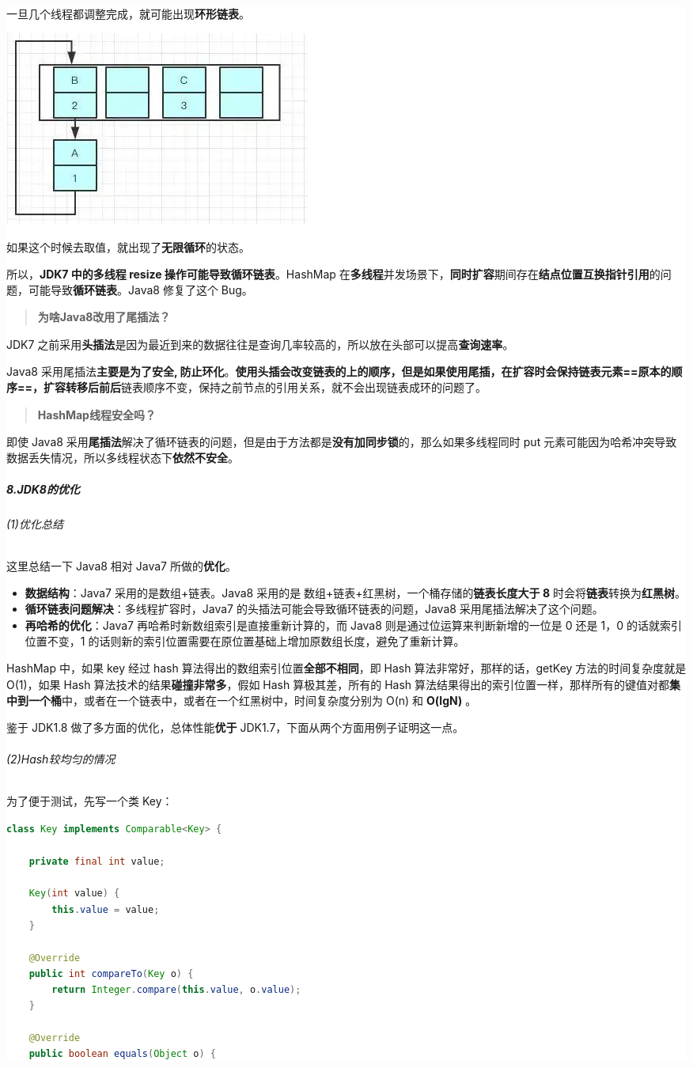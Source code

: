 一旦几个线程都调整完成，就可能出现**环形链表**。

![image-20200506205207223](assets/image-20200506205207223.png)

如果这个时候去取值，就出现了**无限循环**的状态。

所以，**JDK7 中的多线程 resize 操作可能导致循环链表**。HashMap 在**多线程**并发场景下，**同时扩容**期间存在**结点位置互换指针引用**的问题，可能导致**循环链表**。Java8 修复了这个 Bug。

> **为啥Java8改用了尾插法？**

JDK7 之前采用**头插法**是因为最近到来的数据往往是查询几率较高的，所以放在头部可以提高**查询速率**。

Java8 采用尾插法**主要是为了安全, 防止环化**。**使用头插会改变链表的上的顺序，但是如果使用尾插，在扩容时会保持链表元素==原本的顺序==，扩容转移后前后**链表顺序不变，保持之前节点的引用关系，就不会出现链表成环的问题了。

> **HashMap线程安全吗？**

即使 Java8 采用**尾插法**解决了循环链表的问题，但是由于方法都是**没有加同步锁**的，那么如果多线程同时 put 元素可能因为哈希冲突导致数据丢失情况，所以多线程状态下**依然不安全**。

##### 8.JDK8的优化

###### (1)优化总结

这里总结一下 Java8 相对 Java7 所做的**优化**。

- **数据结构**：Java7 采用的是数组+链表。Java8 采用的是 数组+链表+红黑树，一个桶存储的**链表长度大于 8** 时会将**链表**转换为**红黑树**。
- **循环链表问题解决**：多线程扩容时，Java7 的头插法可能会导致循环链表的问题，Java8 采用尾插法解决了这个问题。
- **再哈希的优化**：Java7 再哈希时新数组索引是直接重新计算的，而 Java8 则是通过位运算来判断新增的一位是 0 还是 1，0 的话就索引位置不变，1 的话则新的索引位置需要在原位置基础上增加原数组长度，避免了重新计算。

HashMap 中，如果 key 经过 hash 算法得出的数组索引位置**全部不相同**，即 Hash 算法非常好，那样的话，getKey 方法的时间复杂度就是 O(1)，如果 Hash 算法技术的结果**碰撞非常多**，假如 Hash 算极其差，所有的 Hash 算法结果得出的索引位置一样，那样所有的键值对都**集中到一个桶**中，或者在一个链表中，或者在一个红黑树中，时间复杂度分别为 O(n) 和 **O(lgN)** 。 

鉴于 JDK1.8 做了多方面的优化，总体性能**优于** JDK1.7，下面从两个方面用例子证明这一点。

###### (2)Hash较均匀的情况

为了便于测试，先写一个类 Key：

```java
class Key implements Comparable<Key> {

    private final int value;

    Key(int value) {
        this.value = value;
    }

    @Override
    public int compareTo(Key o) {
        return Integer.compare(this.value, o.value);
    }

    @Override
    public boolean equals(Object o) {
```